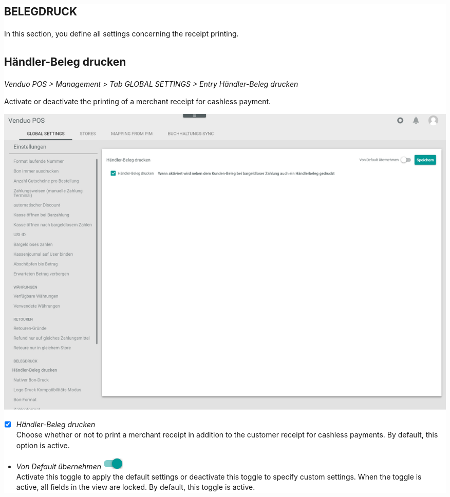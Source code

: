 
## BELEGDRUCK

In this section, you define all settings concerning the receipt printing.

## Händler-Beleg drucken
*Venduo POS > Management > Tab GLOBAL SETTINGS > Entry Händler-Beleg drucken*

Activate or deactivate the printing of a merchant receipt for cashless payment.

![Händler-Beleg drucken](/Assets/Screenshots/VenduoPOS/Management/GlobalSettings/GS18.png "[Händler-Beleg drucken]")

- [x] *Händler-Beleg drucken*   
  Choose whether or not to print a merchant receipt in addition to the customer receipt for cashless payments. By default, this option is active.

- *Von Default übernehmen* ![Toggle](/Assets/Icons/Toggle.png "[Toggle]")      
  Activate this toggle to apply the default settings or deactivate this toggle to specify custom settings. When the toggle is active, all fields in the view are locked. By default, this toggle is active.


[comment]: <> (no section name for the first section -> Pay Desk and Payments?)
  [comment]: <> (Is it the maximum length of the number or the exact length?)
  [comment]: <> (What does it mean?)
  [comment]: <> (list of keys is needed)
[comment]: <> (is that right?)
  [comment]: <> (insert list of return reason keys)
  [comment]: <> ("Setting will be deleted, should always be active")
[comment]: <> (need information; Is that right?)
[comment]: <> (Is shelf name right? Not number of the shelf???)
  [comment]: <> (Should the country field be mandatory and a drop-down list?)